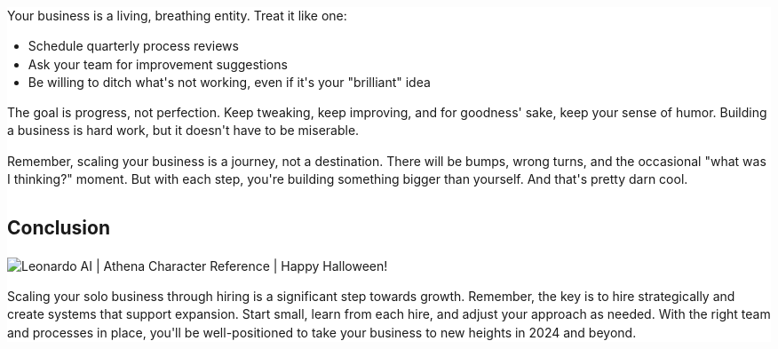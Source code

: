 Your business is a living, breathing entity. Treat it like one:

- Schedule quarterly process reviews
- Ask your team for improvement suggestions
- Be willing to ditch what's not working, even if it's your "brilliant" idea

The goal is progress, not perfection. Keep tweaking, keep improving, and for goodness' sake, keep your sense of humor. Building a business is hard work, but it doesn't have to be miserable.

Remember, scaling your business is a journey, not a destination. There will be bumps, wrong turns, and the occasional "what was I thinking?" moment. But with each step, you're building something bigger than yourself. And that's pretty darn cool.

## Conclusion

![Leonardo AI | Athena Character Reference | Happy Halloween!](https://res-3.cloudinary.com/ddicetqs5/image/upload/f_auto,fl_force_strip,q_auto:best/v1/wayfinder-ghost-blog/AlbedoBase_XL_A_captivating_techsavvy_woman_Athena_exuding_con_6)

Scaling your solo business through hiring is a significant step towards growth. Remember, the key is to hire strategically and create systems that support expansion. Start small, learn from each hire, and adjust your approach as needed. With the right team and processes in place, you'll be well-positioned to take your business to new heights in 2024 and beyond.
